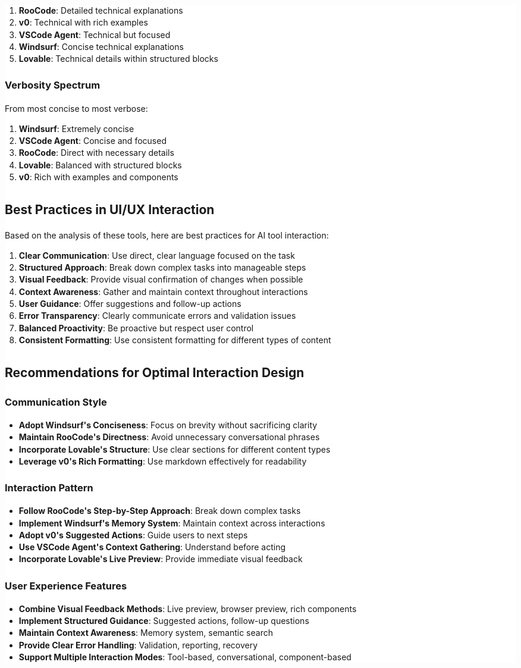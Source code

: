 1. **RooCode**: Detailed technical explanations
2. **v0**: Technical with rich examples
3. **VSCode Agent**: Technical but focused
4. **Windsurf**: Concise technical explanations
5. **Lovable**: Technical details within structured blocks

### Verbosity Spectrum

From most concise to most verbose:

1. **Windsurf**: Extremely concise
2. **VSCode Agent**: Concise and focused
3. **RooCode**: Direct with necessary details
4. **Lovable**: Balanced with structured blocks
5. **v0**: Rich with examples and components

## Best Practices in UI/UX Interaction

Based on the analysis of these tools, here are best practices for AI tool interaction:

1. **Clear Communication**: Use direct, clear language focused on the task
2. **Structured Approach**: Break down complex tasks into manageable steps
3. **Visual Feedback**: Provide visual confirmation of changes when possible
4. **Context Awareness**: Gather and maintain context throughout interactions
5. **User Guidance**: Offer suggestions and follow-up actions
6. **Error Transparency**: Clearly communicate errors and validation issues
7. **Balanced Proactivity**: Be proactive but respect user control
8. **Consistent Formatting**: Use consistent formatting for different types of content

## Recommendations for Optimal Interaction Design

### Communication Style

- **Adopt Windsurf's Conciseness**: Focus on brevity without sacrificing clarity
- **Maintain RooCode's Directness**: Avoid unnecessary conversational phrases
- **Incorporate Lovable's Structure**: Use clear sections for different content types
- **Leverage v0's Rich Formatting**: Use markdown effectively for readability

### Interaction Pattern

- **Follow RooCode's Step-by-Step Approach**: Break down complex tasks
- **Implement Windsurf's Memory System**: Maintain context across interactions
- **Adopt v0's Suggested Actions**: Guide users to next steps
- **Use VSCode Agent's Context Gathering**: Understand before acting
- **Incorporate Lovable's Live Preview**: Provide immediate visual feedback

### User Experience Features

- **Combine Visual Feedback Methods**: Live preview, browser preview, rich components
- **Implement Structured Guidance**: Suggested actions, follow-up questions
- **Maintain Context Awareness**: Memory system, semantic search
- **Provide Clear Error Handling**: Validation, reporting, recovery
- **Support Multiple Interaction Modes**: Tool-based, conversational, component-based
